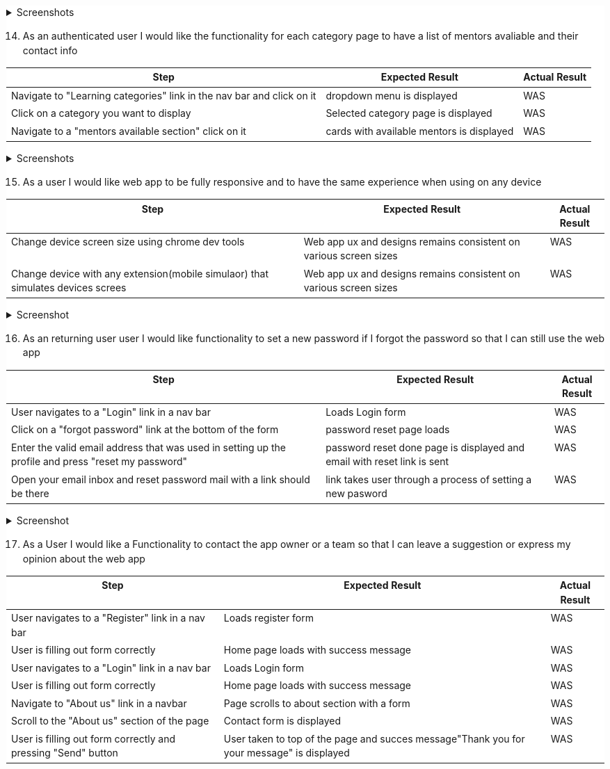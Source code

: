  <details><summary>Screenshots</summary></details>

14. As an authenticated user I would like the functionality for each category page to have a list of mentors avaliable and their contact info

| **Step**                                                              | **Expected Result**                       | **Actual Result** |
| --------------------------------------------------------------------- | ----------------------------------------- | ----------------- |
| Navigate to "Learning categories" link in the nav bar and click on it | dropdown menu is displayed                | WAS               |
| Click on a category you want to display                               | Selected category page is displayed       | WAS               |
| Navigate to a "mentors available section" click on it                 | cards with available mentors is displayed | WAS               |

 <details><summary>Screenshots</summary></details>

15. As a user I would like web app to be fully responsive and to have the same experience when using on any device

| **Step**                                                                        | **Expected Result**                                               | **Actual Result** |
| ------------------------------------------------------------------------------- | ----------------------------------------------------------------- | ----------------- |
| Change device screen size using chrome dev tools                                | Web app ux and designs remains consistent on various screen sizes | WAS               |
| Change device with any extension(mobile simulaor) that simulates devices screes | Web app ux and designs remains consistent on various screen sizes | WAS               |

 <details><summary>Screenshot</summary></details>

16. As an returning user user I would like functionality to set a new password if I forgot the password so that I can still use the web app

| **Step**                                                                                            | **Expected Result**                                                     | **Actual Result** |
| --------------------------------------------------------------------------------------------------- | ----------------------------------------------------------------------- | ----------------- |
| User navigates to a "Login" link in a nav bar                                                       | Loads Login form                                                        | WAS               |
| Click on a "forgot password" link at the bottom of the form                                         | password reset page loads                                               | WAS               |
| Enter the valid email address that was used in setting up the profile and press "reset my password" | password reset done page is displayed and email with reset link is sent | WAS               |
| Open your email inbox and reset password mail with a link should be there                           | link takes user through a process of setting a new pasword              | WAS               |

 <details><summary>Screenshot</summary></details>

17. As a User I would like a Functionality to contact the app owner or a team so that I can leave a suggestion or express my opinion about the web app

| **Step**                                                      | **Expected Result**                                                                       | **Actual Result** |
| ------------------------------------------------------------- | ----------------------------------------------------------------------------------------- | ----------------- |
| User navigates to a "Register" link in a nav bar              | Loads register form                                                                       | WAS               |
| User is filling out form correctly                            | Home page loads with success message                                                      | WAS               |
| User navigates to a "Login" link in a nav bar                 | Loads Login form                                                                          | WAS               |
| User is filling out form correctly                            | Home page loads with success message                                                      | WAS               |
| Navigate to "About us" link in a navbar                       | Page scrolls to about section with a form                                                 | WAS               |
| Scroll to the "About us" section of the page                  | Contact form is displayed                                                                 | WAS               |
| User is filling out form correctly and pressing "Send" button | User taken to top of the page and succes message"Thank you for your message" is displayed | WAS               |

